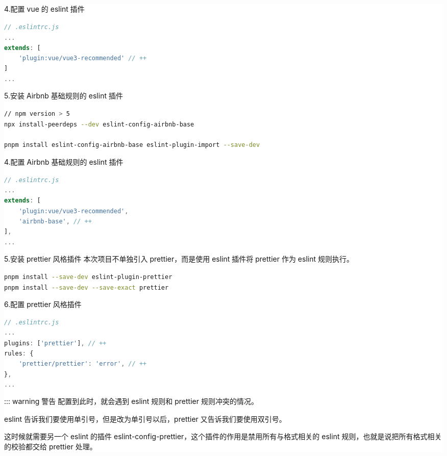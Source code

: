 4.配置 vue 的 eslint 插件

```js
// .eslintrc.js
...
extends: [
    'plugin:vue/vue3-recommended' // ++
]
...
```

5.安装 Airbnb 基础规则的 eslint 插件

```sh
// npm version > 5
npx install-peerdeps --dev eslint-config-airbnb-base

pnpm install eslint-config-airbnb-base eslint-plugin-import --save-dev
```

4.配置 Airbnb 基础规则的 eslint 插件

```js
// .eslintrc.js
...
extends: [
    'plugin:vue/vue3-recommended',
    'airbnb-base', // ++
],
...
```

5.安装 prettier 风格插件
本次项目不单独引入 prettier，而是使用 eslint 插件将 prettier 作为 eslint 规则执行。

```sh
pnpm install --save-dev eslint-plugin-prettier
pnpm install --save-dev --save-exact prettier
```

6.配置 prettier 风格插件

```js
// .eslintrc.js
...
plugins: ['prettier'], // ++
rules: {
    'prettier/prettier': 'error', // ++
},
...
```

::: warning 警告
配置到此时，就会遇到 eslint 规则和 prettier 规则冲突的情况。

eslint 告诉我们要使用单引号，但是改为单引号以后，prettier 又告诉我们要使用双引号。

这时候就需要另一个 eslint 的插件 eslint-config-prettier，这个插件的作用是禁用所有与格式相关的 eslint 规则，也就是说把所有格式相关的校验都交给 prettier 处理。
